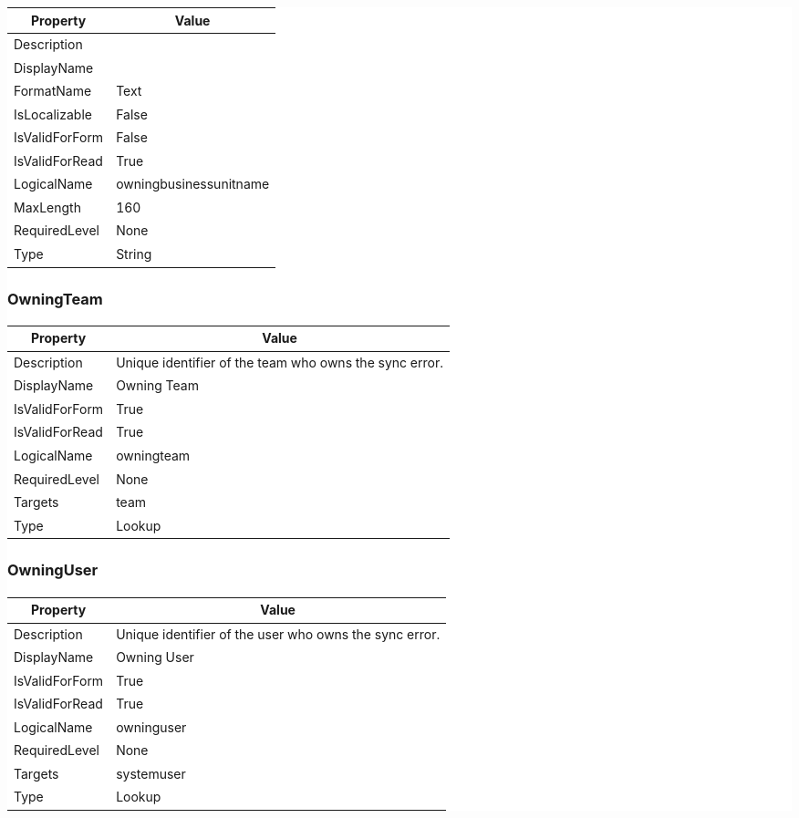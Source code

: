 |Property|Value|
|--------|-----|
|Description||
|DisplayName||
|FormatName|Text|
|IsLocalizable|False|
|IsValidForForm|False|
|IsValidForRead|True|
|LogicalName|owningbusinessunitname|
|MaxLength|160|
|RequiredLevel|None|
|Type|String|


### <a name="BKMK_OwningTeam"></a> OwningTeam

|Property|Value|
|--------|-----|
|Description|Unique identifier of the team who owns the sync error.|
|DisplayName|Owning Team|
|IsValidForForm|True|
|IsValidForRead|True|
|LogicalName|owningteam|
|RequiredLevel|None|
|Targets|team|
|Type|Lookup|


### <a name="BKMK_OwningUser"></a> OwningUser

|Property|Value|
|--------|-----|
|Description|Unique identifier of the user who owns the sync error.|
|DisplayName|Owning User|
|IsValidForForm|True|
|IsValidForRead|True|
|LogicalName|owninguser|
|RequiredLevel|None|
|Targets|systemuser|
|Type|Lookup|
